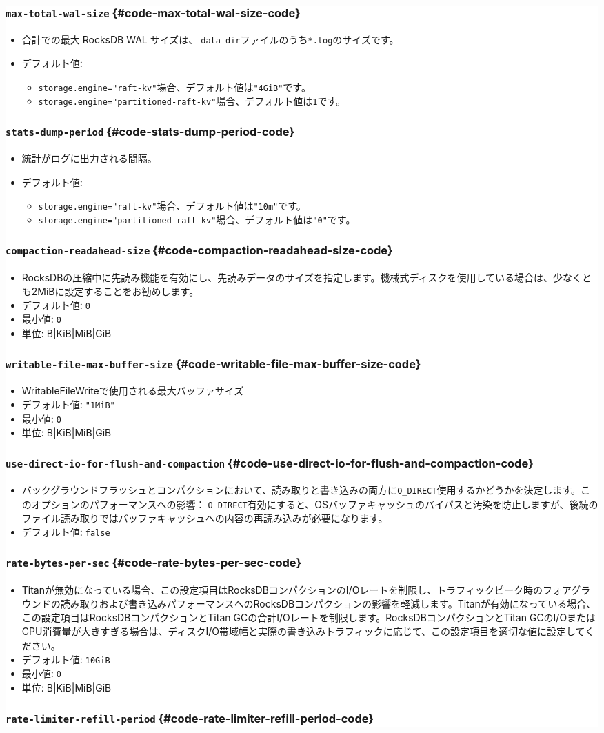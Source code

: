 ### <code>max-total-wal-size</code> {#code-max-total-wal-size-code}

-   合計での最大 RocksDB WAL サイズは、 `data-dir`ファイルのうち`*.log`のサイズです。
-   デフォルト値:

    -   `storage.engine="raft-kv"`場合、デフォルト値は`"4GiB"`です。
    -   `storage.engine="partitioned-raft-kv"`場合、デフォルト値は`1`です。

### <code>stats-dump-period</code> {#code-stats-dump-period-code}

-   統計がログに出力される間隔。
-   デフォルト値:

    -   `storage.engine="raft-kv"`場合、デフォルト値は`"10m"`です。
    -   `storage.engine="partitioned-raft-kv"`場合、デフォルト値は`"0"`です。

### <code>compaction-readahead-size</code> {#code-compaction-readahead-size-code}

-   RocksDBの圧縮中に先読み機能を有効にし、先読みデータのサイズを指定します。機械式ディスクを使用している場合は、少なくとも2MiBに設定することをお勧めします。
-   デフォルト値: `0`
-   最小値: `0`
-   単位: B|KiB|MiB|GiB

### <code>writable-file-max-buffer-size</code> {#code-writable-file-max-buffer-size-code}

-   WritableFileWriteで使用される最大バッファサイズ
-   デフォルト値: `"1MiB"`
-   最小値: `0`
-   単位: B|KiB|MiB|GiB

### <code>use-direct-io-for-flush-and-compaction</code> {#code-use-direct-io-for-flush-and-compaction-code}

-   バックグラウンドフラッシュとコンパクションにおいて、読み取りと書き込みの両方に`O_DIRECT`使用するかどうかを決定します。このオプションのパフォーマンスへの影響： `O_DIRECT`有効にすると、OSバッファキャッシュのバイパスと汚染を防止しますが、後続のファイル読み取りではバッファキャッシュへの内容の再読み込みが必要になります。
-   デフォルト値: `false`

### <code>rate-bytes-per-sec</code> {#code-rate-bytes-per-sec-code}

-   Titanが無効になっている場合、この設定項目はRocksDBコンパクションのI/Oレートを制限し、トラフィックピーク時のフォアグラウンドの読み取りおよび書き込みパフォーマンスへのRocksDBコンパクションの影響を軽減します。Titanが有効になっている場合、この設定項目はRocksDBコンパクションとTitan GCの合計I/Oレートを制限します。RocksDBコンパクションとTitan GCのI/OまたはCPU消費量が大きすぎる場合は、ディスクI/O帯域幅と実際の書き込みトラフィックに応じて、この設定項目を適切な値に設定してください。
-   デフォルト値: `10GiB`
-   最小値: `0`
-   単位: B|KiB|MiB|GiB

### <code>rate-limiter-refill-period</code> {#code-rate-limiter-refill-period-code}
